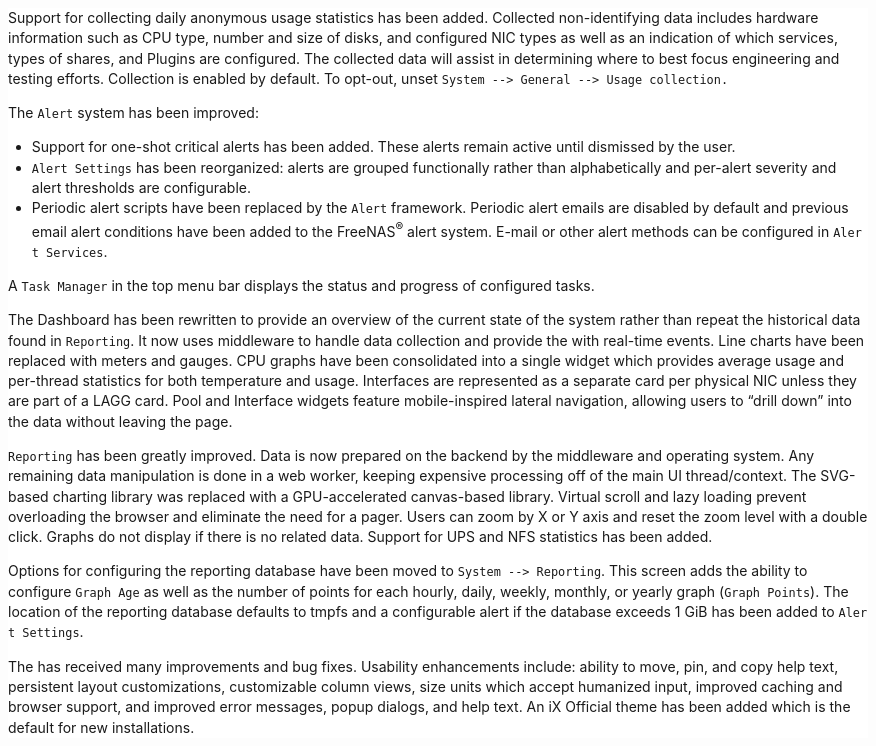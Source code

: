 Support for collecting daily anonymous usage statistics has been added.
Collected non-identifying data includes hardware information such as CPU
type, number and size of disks, and configured NIC types as well as an
indication of which services, types of shares, and Plugins are
configured. The collected data will assist in determining where to best
focus engineering and testing efforts. Collection is enabled by default.
To opt-out, unset `System --> General --> Usage collection.`

The `Alert` system has been improved:

-   Support for one-shot critical alerts has been added. These alerts
    remain active until dismissed by the user.
-   `Alert Settings` has been reorganized: alerts are grouped
    functionally rather than alphabetically and per-alert severity and
    alert thresholds are configurable.
-   Periodic alert scripts have been replaced by the `Alert` framework.
    Periodic alert emails are disabled by default and previous email
    alert conditions have been added to the FreeNAS<sup>®</sup> alert
    system. E-mail or other alert methods can be configured in
    `Alert Services`.

A `Task Manager` in the top menu bar displays the status and progress of
configured tasks.

The Dashboard has been rewritten to provide an overview of the current
state of the system rather than repeat the historical data found in
`Reporting`. It now uses middleware to handle data collection and
provide the with real-time events. Line charts have been replaced with
meters and gauges. CPU graphs have been consolidated into a single
widget which provides average usage and per-thread statistics for both
temperature and usage. Interfaces are represented as a separate card per
physical NIC unless they are part of a LAGG card. Pool and Interface
widgets feature mobile-inspired lateral navigation, allowing users to
“drill down” into the data without leaving the page.

`Reporting` has been greatly improved. Data is now prepared on the
backend by the middleware and operating system. Any remaining data
manipulation is done in a web worker, keeping expensive processing off
of the main UI thread/context. The SVG-based charting library was
replaced with a GPU-accelerated canvas-based library. Virtual scroll and
lazy loading prevent overloading the browser and eliminate the need for
a pager. Users can zoom by X or Y axis and reset the zoom level with a
double click. Graphs do not display if there is no related data. Support
for UPS and NFS statistics has been added.

Options for configuring the reporting database have been moved to
`System --> Reporting`. This screen adds the ability to configure
`Graph Age` as well as the number of points for each hourly, daily,
weekly, monthly, or yearly graph (`Graph Points`). The location of the
reporting database defaults to tmpfs and a configurable alert if the
database exceeds 1 GiB has been added to `Alert Settings`.

The has received many improvements and bug fixes. Usability enhancements
include: ability to move, pin, and copy help text, persistent layout
customizations, customizable column views, size units which accept
humanized input, improved caching and browser support, and improved
error messages, popup dialogs, and help text. An iX Official theme has
been added which is the default for new installations.
